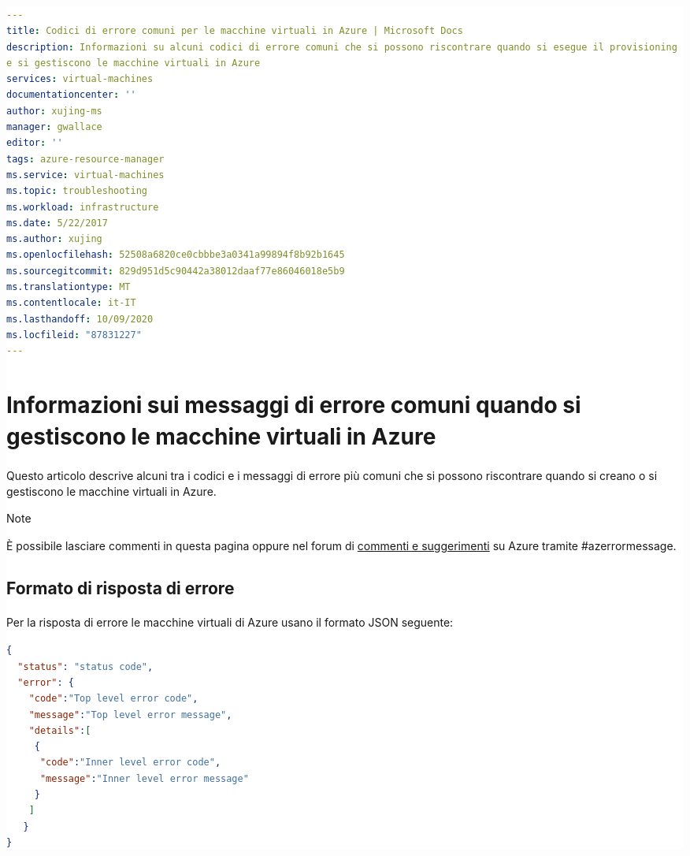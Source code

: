 ```yaml
---
title: Codici di errore comuni per le macchine virtuali in Azure | Microsoft Docs
description: Informazioni su alcuni codici di errore comuni che si possono riscontrare quando si esegue il provisioning e si gestiscono le macchine virtuali in Azure
services: virtual-machines
documentationcenter: ''
author: xujing-ms
manager: gwallace
editor: ''
tags: azure-resource-manager
ms.service: virtual-machines
ms.topic: troubleshooting
ms.workload: infrastructure
ms.date: 5/22/2017
ms.author: xujing
ms.openlocfilehash: 52508a6820ce0cbbbe3a0341a99894f8b92b1645
ms.sourcegitcommit: 829d951d5c90442a38012daaf77e86046018e5b9
ms.translationtype: MT
ms.contentlocale: it-IT
ms.lasthandoff: 10/09/2020
ms.locfileid: "87831227"
---
```

# <a name="understand-common-error-messages-when-you-manage-virtual-machines-in-azure"></a>Informazioni sui messaggi di errore comuni quando si gestiscono le macchine virtuali in Azure

Questo articolo descrive alcuni tra i codici e i messaggi di errore più comuni che si possono riscontrare quando si creano o si gestiscono le macchine virtuali in Azure.

>[!NOTE]
> È possibile lasciare commenti in questa pagina oppure nel forum di [commenti e suggerimenti](https://feedback.azure.com/forums/216843-virtual-machines) su Azure tramite #azerrormessage.

## <a name="error-response-format"></a>Formato di risposta di errore 
Per la risposta di errore le macchine virtuali di Azure usano il formato JSON seguente:

```json
{
  "status": "status code",
  "error": {
    "code":"Top level error code",
    "message":"Top level error message",
    "details":[
     {
      "code":"Inner level error code",
      "message":"Inner level error message"
     }
    ]
   }
}
```
